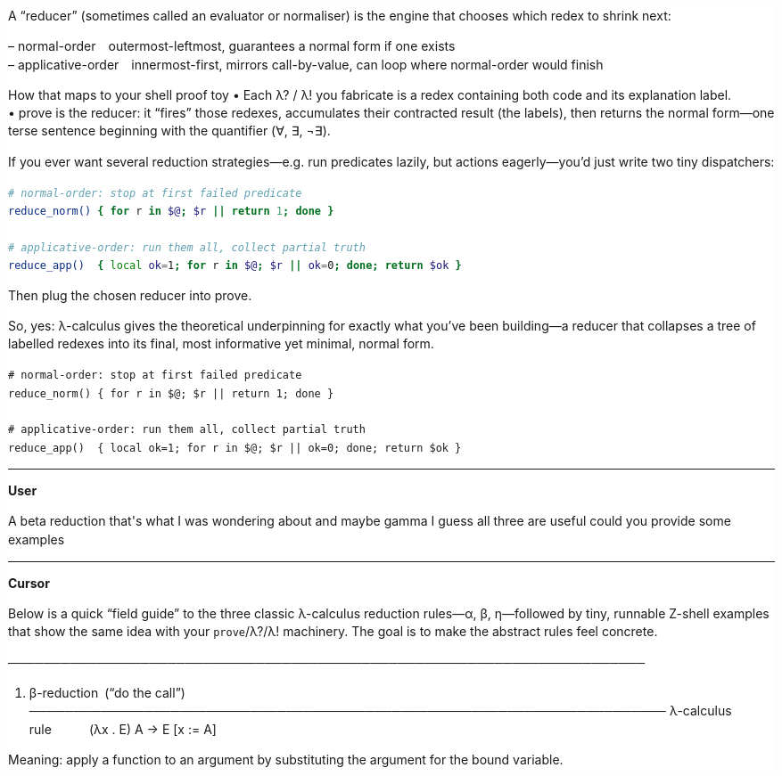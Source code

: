 A “reducer” (sometimes called an evaluator or normaliser) is the engine that chooses which redex to shrink next:

– normal-order outermost-leftmost, guarantees a normal form if one exists  
– applicative-order innermost-first, mirrors call-by-value, can loop where normal-order would finish  

How that maps to your shell proof toy
• Each λ? / λ! you fabricate is a redex containing both code and its explanation label.  
• prove is the reducer: it “fires” those redexes, accumulates their contracted result (the labels), then returns the normal form—one terse sentence beginning with the quantifier (∀, ∃, ¬∃).  

If you ever want several reduction strategies—e.g. run predicates lazily, but actions eagerly—you’d just write two tiny dispatchers:

```zsh
# normal-order: stop at first failed predicate
reduce_norm() { for r in $@; $r || return 1; done }

# applicative-order: run them all, collect partial truth
reduce_app()  { local ok=1; for r in $@; $r || ok=0; done; return $ok }
```

Then plug the chosen reducer into prove.

So, yes: λ-calculus gives the theoretical underpinning for exactly what you’ve been building—a reducer that collapses a tree of labelled redexes into its final, most informative yet minimal, normal form.

```shellscript
# normal-order: stop at first failed predicate
reduce_norm() { for r in $@; $r || return 1; done }

# applicative-order: run them all, collect partial truth
reduce_app()  { local ok=1; for r in $@; $r || ok=0; done; return $ok }
```

---

**User**

A beta reduction that's what I was wondering about and maybe gamma I guess all three are useful could you provide some examples

---

**Cursor**

Below is a quick “field guide” to the three classic λ-calculus reduction rules—α, β, η—followed by tiny, runnable Z-shell examples that show the same idea with your `prove`/λ?/λ! machinery.  The goal is to make the abstract rules feel concrete.

────────────────────────────────────────────────────────────────────────
1.  β-reduction (“do the call”)
────────────────────────────────────────────────────────────────────────
λ-calculus rule   (λx . E) A  →  E [x := A]

Meaning: apply a function to an argument by substituting the argument
for the bound variable.
